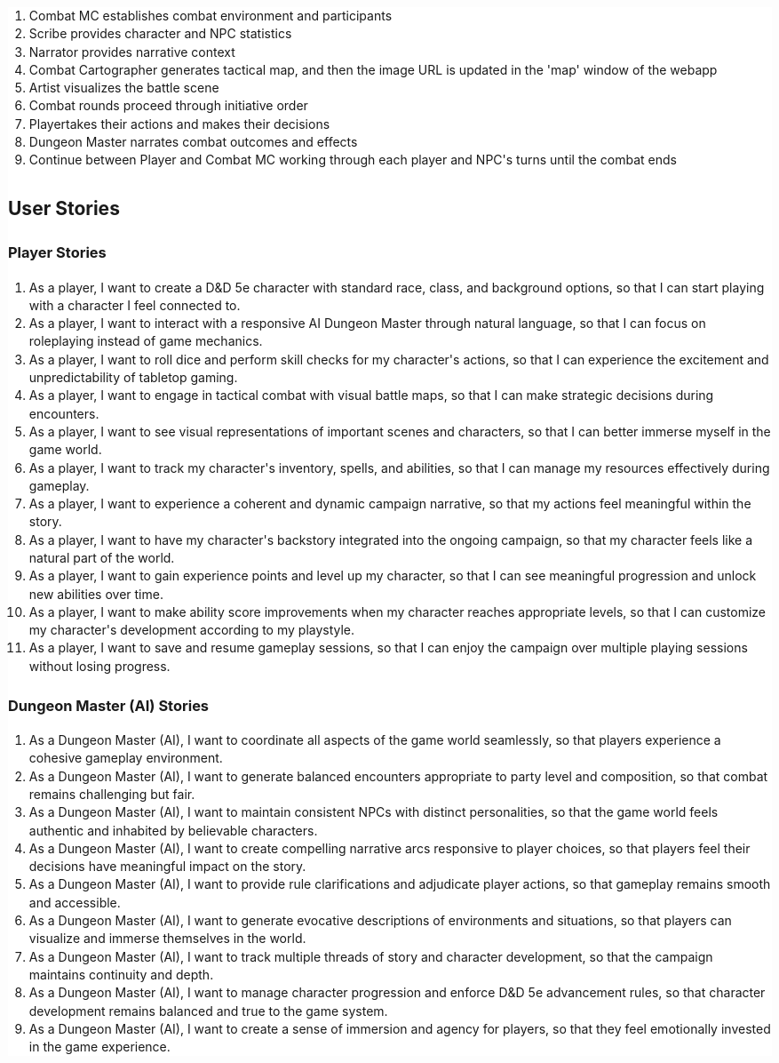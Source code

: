 1. Combat MC establishes combat environment and participants
2. Scribe provides character and NPC statistics
3. Narrator provides narrative context
4. Combat Cartographer generates tactical map, and then the image URL is updated in the 'map' window of the webapp
5. Artist visualizes the battle scene
6. Combat rounds proceed through initiative order
7. Playertakes their actions and makes their decisions
8. Dungeon Master narrates combat outcomes and effects
9. Continue between Player and Combat MC working through each player and NPC's turns until the combat ends

## User Stories

### Player Stories

1. As a player, I want to create a D&D 5e character with standard race, class, and background options, so that I can start playing with a character I feel connected to.
2. As a player, I want to interact with a responsive AI Dungeon Master through natural language, so that I can focus on roleplaying instead of game mechanics.
3. As a player, I want to roll dice and perform skill checks for my character's actions, so that I can experience the excitement and unpredictability of tabletop gaming.
4. As a player, I want to engage in tactical combat with visual battle maps, so that I can make strategic decisions during encounters.
5. As a player, I want to see visual representations of important scenes and characters, so that I can better immerse myself in the game world.
6. As a player, I want to track my character's inventory, spells, and abilities, so that I can manage my resources effectively during gameplay.
7. As a player, I want to experience a coherent and dynamic campaign narrative, so that my actions feel meaningful within the story.
8. As a player, I want to have my character's backstory integrated into the ongoing campaign, so that my character feels like a natural part of the world.
9. As a player, I want to gain experience points and level up my character, so that I can see meaningful progression and unlock new abilities over time.
10. As a player, I want to make ability score improvements when my character reaches appropriate levels, so that I can customize my character's development according to my playstyle.
11. As a player, I want to save and resume gameplay sessions, so that I can enjoy the campaign over multiple playing sessions without losing progress.

### Dungeon Master (AI) Stories

1. As a Dungeon Master (AI), I want to coordinate all aspects of the game world seamlessly, so that players experience a cohesive gameplay environment.
2. As a Dungeon Master (AI), I want to generate balanced encounters appropriate to party level and composition, so that combat remains challenging but fair.
3. As a Dungeon Master (AI), I want to maintain consistent NPCs with distinct personalities, so that the game world feels authentic and inhabited by believable characters.
4. As a Dungeon Master (AI), I want to create compelling narrative arcs responsive to player choices, so that players feel their decisions have meaningful impact on the story.
5. As a Dungeon Master (AI), I want to provide rule clarifications and adjudicate player actions, so that gameplay remains smooth and accessible.
6. As a Dungeon Master (AI), I want to generate evocative descriptions of environments and situations, so that players can visualize and immerse themselves in the world.
7. As a Dungeon Master (AI), I want to track multiple threads of story and character development, so that the campaign maintains continuity and depth.
8. As a Dungeon Master (AI), I want to manage character progression and enforce D&D 5e advancement rules, so that character development remains balanced and true to the game system.
9. As a Dungeon Master (AI), I want to create a sense of immersion and agency for players, so that they feel emotionally invested in the game experience.
